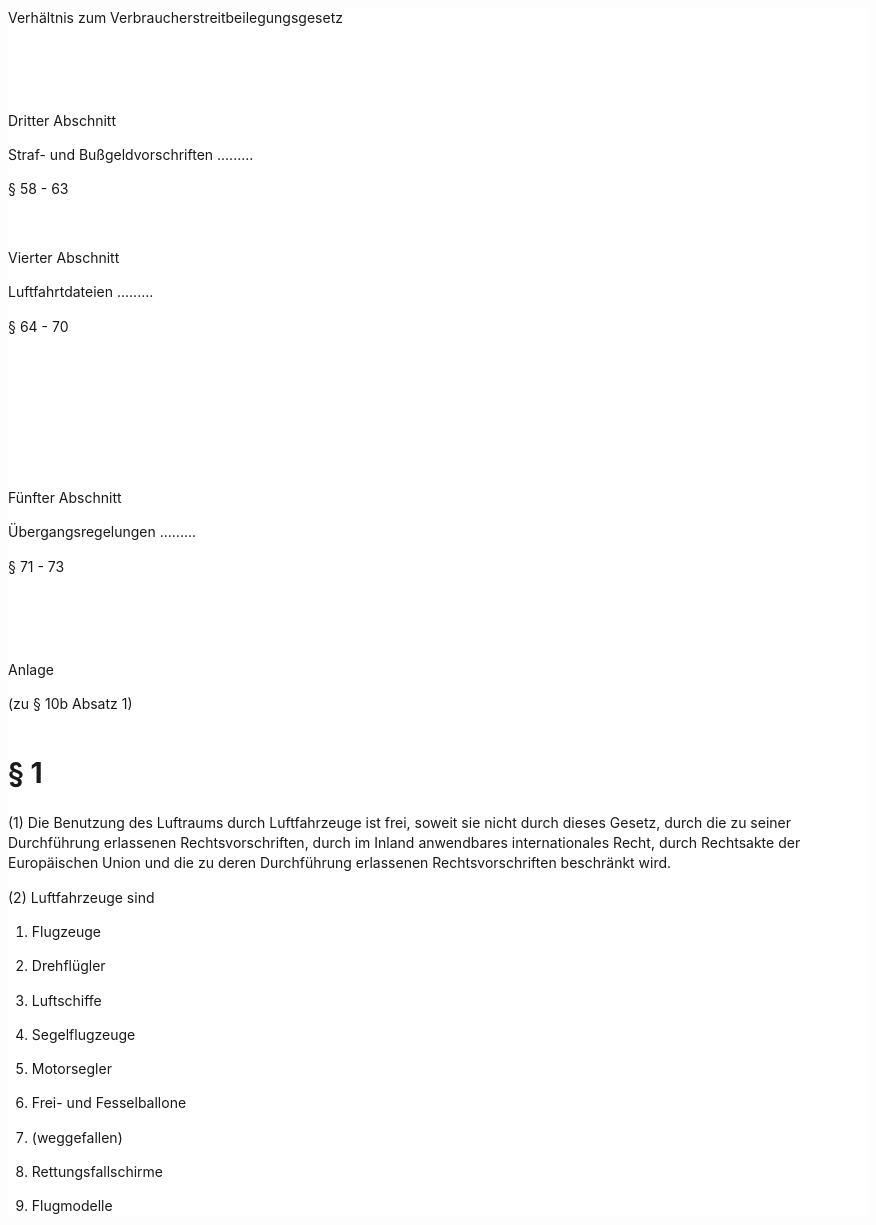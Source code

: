 Verhältnis zum Verbraucherstreitbeilegungsgesetz

 

 

Dritter Abschnitt

Straf- und Bußgeldvorschriften .........

§ 58 - 63

 

Vierter Abschnitt

Luftfahrtdateien .........

§ 64 - 70

 

 

 

 

Fünfter Abschnitt

Übergangsregelungen .........

§ 71 - 73

 

 

Anlage

(zu § 10b Absatz 1)

# § 1

(1) Die Benutzung des Luftraums durch Luftfahrzeuge ist frei, soweit sie nicht durch dieses Gesetz, durch die zu seiner Durchführung erlassenen Rechtsvorschriften, durch im Inland anwendbares internationales Recht, durch Rechtsakte der Europäischen Union und die zu deren Durchführung erlassenen Rechtsvorschriften beschränkt wird.

(2) Luftfahrzeuge sind

1. Flugzeuge

2. Drehflügler

3. Luftschiffe

4. Segelflugzeuge

5. Motorsegler

6. Frei- und Fesselballone

7. (weggefallen)

8. Rettungsfallschirme

9. Flugmodelle
